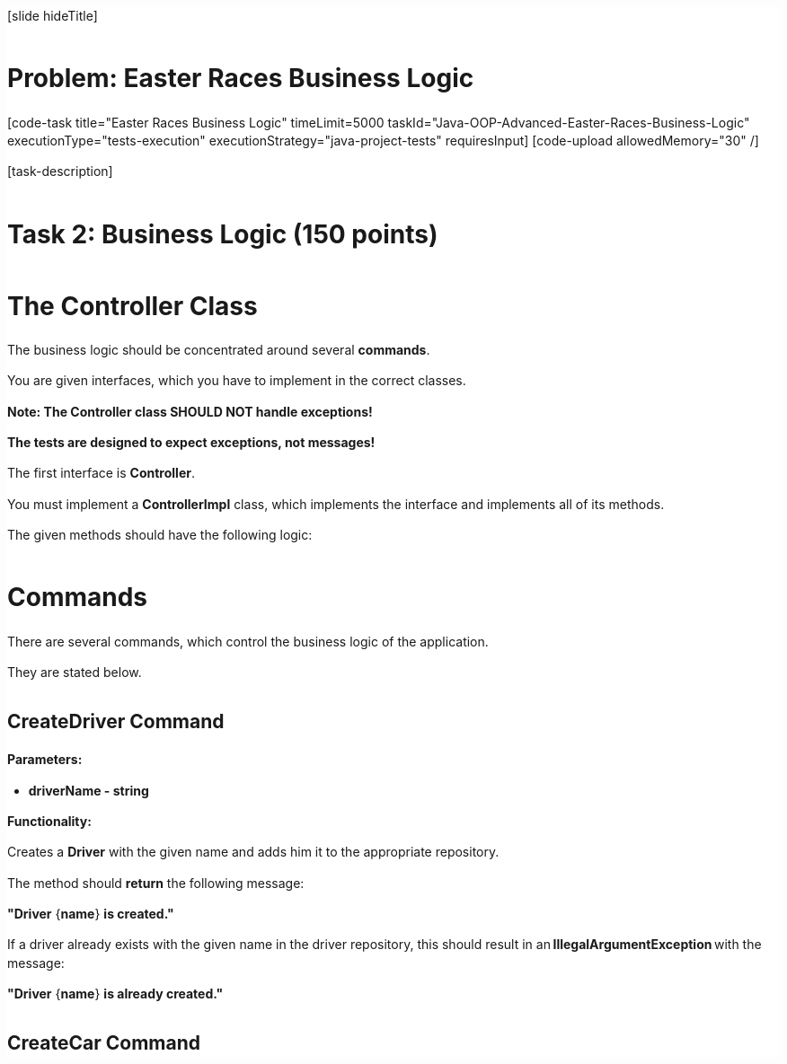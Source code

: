 [slide hideTitle]
# Problem: Easter Races Business Logic
[code-task title="Easter Races Business Logic" timeLimit=5000 taskId="Java-OOP-Advanced-Easter-Races-Business-Logic" executionType="tests-execution" executionStrategy="java-project-tests" requiresInput]
[code-upload allowedMemory="30" /]

[task-description]
# Task 2: Business Logic (150 points)

# The Controller Class

The business logic should be concentrated around several **commands**. 

You are given interfaces, which you have to implement in the correct classes.

**Note: The Controller class SHOULD NOT handle exceptions!**

**The tests are designed to expect exceptions, not messages!**

The first interface is **Controller**.

 You must implement a **ControllerImpl** class, which implements the interface and implements all of its methods. 
 
 The given methods should have the following logic:

 # Commands 
 
There are several commands, which control the business logic of the application. 
 
They are stated below.

## CreateDriver Command

**Parameters:**

- **driverName - string**

**Functionality:**

Creates a **Driver** with the given name and adds him it to the appropriate repository.

The method should **return** the following message:

**"Driver** \{**name**\} **is created."**

If a driver already exists with the given name in the driver repository, this should result in an **IllegalArgumentException** with the message: 

**"Driver** \{**name**\} **is already created."**

## CreateCar Command
